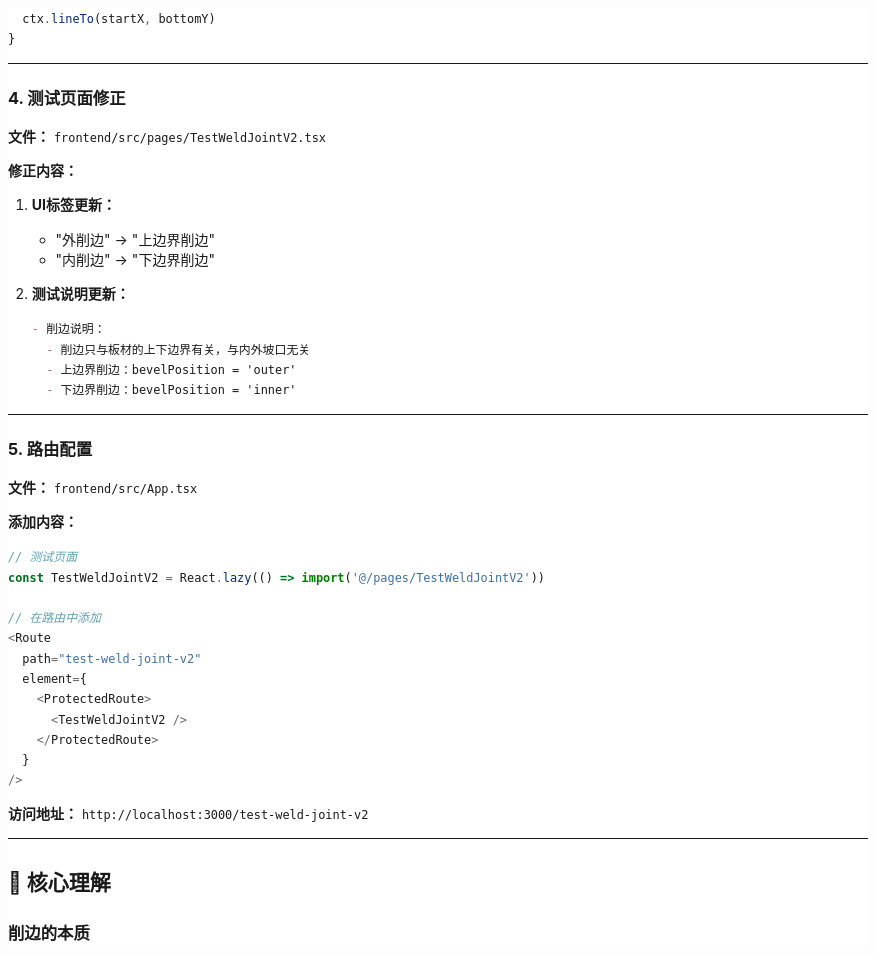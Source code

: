 ```typescript
  ctx.lineTo(startX, bottomY)
}
```

---

### 4. 测试页面修正

**文件：** `frontend/src/pages/TestWeldJointV2.tsx`

**修正内容：**

1. **UI标签更新：**
   - "外削边" → "上边界削边"
   - "内削边" → "下边界削边"

2. **测试说明更新：**
   ```markdown
   - 削边说明：
     - 削边只与板材的上下边界有关，与内外坡口无关
     - 上边界削边：bevelPosition = 'outer'
     - 下边界削边：bevelPosition = 'inner'
   ```

---

### 5. 路由配置

**文件：** `frontend/src/App.tsx`

**添加内容：**

```typescript
// 测试页面
const TestWeldJointV2 = React.lazy(() => import('@/pages/TestWeldJointV2'))

// 在路由中添加
<Route
  path="test-weld-joint-v2"
  element={
    <ProtectedRoute>
      <TestWeldJointV2 />
    </ProtectedRoute>
  }
/>
```

**访问地址：** `http://localhost:3000/test-weld-joint-v2`

---

## 🎯 核心理解

### 削边的本质
